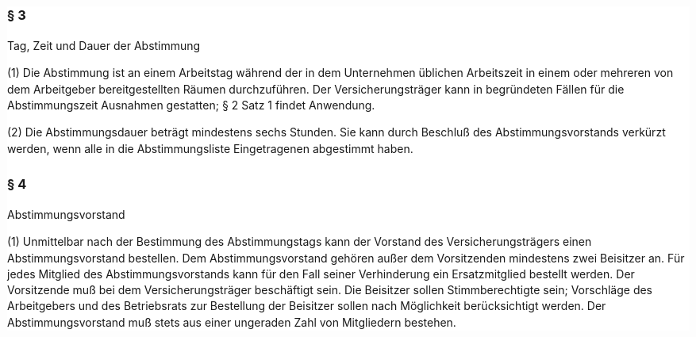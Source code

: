 </div>

</div>

<span id="BJNR031190974BJNE000400326.html"></span>

### § 3  
Tag, Zeit und Dauer der Abstimmung

<div>

<div class="jnhtml">

<div>

<div class="jurAbsatz">

(1) Die Abstimmung ist an einem Arbeitstag während der in dem
Unternehmen üblichen Arbeitszeit in einem oder mehreren von dem
Arbeitgeber bereitgestellten Räumen durchzuführen. Der
Versicherungsträger kann in begründeten Fällen für die Abstimmungszeit
Ausnahmen gestatten; § 2 Satz 1 findet Anwendung.

</div>

<div class="jurAbsatz">

(2) Die Abstimmungsdauer beträgt mindestens sechs Stunden. Sie kann
durch Beschluß des Abstimmungsvorstands verkürzt werden, wenn alle in
die Abstimmungsliste Eingetragenen abgestimmt haben.

</div>

</div>

</div>

</div>

<span id="BJNR031190974BJNE000500326.html"></span>

### § 4  
Abstimmungsvorstand

<div>

<div class="jnhtml">

<div>

<div class="jurAbsatz">

(1) Unmittelbar nach der Bestimmung des Abstimmungstags kann der
Vorstand des Versicherungsträgers einen Abstimmungsvorstand bestellen.
Dem Abstimmungsvorstand gehören außer dem Vorsitzenden mindestens zwei
Beisitzer an. Für jedes Mitglied des Abstimmungsvorstands kann für den
Fall seiner Verhinderung ein Ersatzmitglied bestellt werden. Der
Vorsitzende muß bei dem Versicherungsträger beschäftigt sein. Die
Beisitzer sollen Stimmberechtigte sein; Vorschläge des Arbeitgebers und
des Betriebsrats zur Bestellung der Beisitzer sollen nach Möglichkeit
berücksichtigt werden. Der Abstimmungsvorstand muß stets aus einer
ungeraden Zahl von Mitgliedern bestehen.
